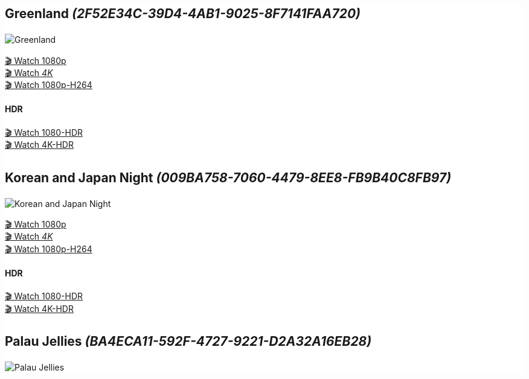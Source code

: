 </div>  
   
   
<div class="asset" markdown="1">  
  
## Greenland _(2F52E34C-39D4-4AB1-9025-8F7141FAA720)_
![Greenland](thumbnails/2F52E34C-39D4-4AB1-9025-8F7141FAA720.jpeg 'Greenland')   
<div class="button_container" markdown="1">  
  
[🎬 Watch 1080p](https://sylvan.apple.com/Aerials/2x/Videos/comp_GL_G002_C002_PSNK_v03_SDR_PS_20180925_SDR_2K_HEVC.mov)   
[🎬 Watch *4K* ](https://sylvan.apple.com/Aerials/2x/Videos/comp_GL_G002_C002_PSNK_v03_SDR_PS_20180925_SDR_4K_HEVC.mov)   
[🎬 Watch 1080p-H264 ](https://sylvan.apple.com/Videos/comp_GL_G002_C002_PSNK_v03_SDR_PS_20180925_SDR_2K_AVC.mov)   
 
#### HDR
[🎬 Watch 1080-HDR ](https://sylvan.apple.com/Aerials/2x/Videos/comp_GL_G002_C002_PSNK_v03_HDR_PS_20180925_HDR_2K_tuned.mov)   
[🎬 Watch 4K-HDR ](https://sylvan.apple.com/Aerials/2x/Videos/comp_GL_G002_C002_PSNK_v03_HDR_PS_20180925_HDR_4K_tuned.mov)   
</div>  
  
</div>  
   
   
<div class="asset" markdown="1">  
  
## Korean and Japan Night _(009BA758-7060-4479-8EE8-FB9B40C8FB97)_
![Korean and Japan Night](thumbnails/009BA758-7060-4479-8EE8-FB9B40C8FB97.jpeg 'Korean and Japan Night')   
<div class="button_container" markdown="1">  
  
[🎬 Watch 1080p](https://sylvan.apple.com/Aerials/2x/Videos/comp_GMT026_363A_103NC_E1027_KOREA_JAPAN_NIGHT_v18_SDR_PS_20180907_SDR_2K_HEVC.mov)   
[🎬 Watch *4K* ](https://sylvan.apple.com/Aerials/2x/Videos/comp_GMT026_363A_103NC_E1027_KOREA_JAPAN_NIGHT_v18_SDR_PS_20180907_SDR_4K_HEVC.mov)   
[🎬 Watch 1080p-H264 ](https://sylvan.apple.com/Videos/comp_GMT026_363A_103NC_E1027_KOREA_JAPAN_NIGHT_v18_SDR_PS_20180907_SDR_2K_AVC.mov)   
 
#### HDR
[🎬 Watch 1080-HDR ](https://sylvan.apple.com/Aerials/2x/Videos/comp_GMT026_363A_103NC_E1027_KOREA_JAPAN_NIGHT_v18_HDR_PS_20180907_HDR_2K_HEVC.mov)   
[🎬 Watch 4K-HDR ](https://sylvan.apple.com/Aerials/2x/Videos/comp_GMT026_363A_103NC_E1027_KOREA_JAPAN_NIGHT_v18_HDR_PS_20180907_HDR_4K_HEVC.mov)   
</div>  
  
</div>  
   
   
<div class="asset" markdown="1">  
  
## Palau Jellies _(BA4ECA11-592F-4727-9221-D2A32A16EB28)_
![Palau Jellies](thumbnails/BA4ECA11-592F-4727-9221-D2A32A16EB28.jpeg 'Palau Jellies')   
<div class="button_container" markdown="1">  
  